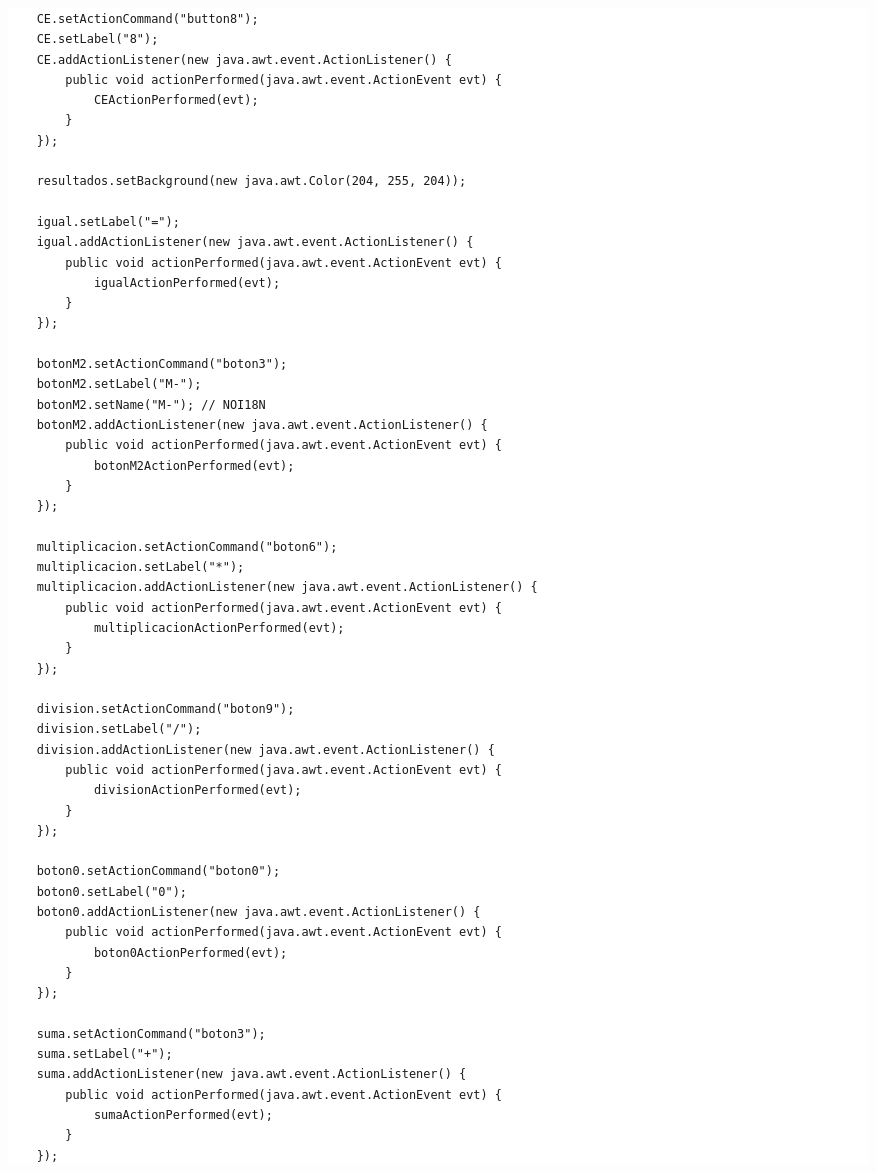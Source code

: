         CE.setActionCommand("button8");
        CE.setLabel("8");
        CE.addActionListener(new java.awt.event.ActionListener() {
            public void actionPerformed(java.awt.event.ActionEvent evt) {
                CEActionPerformed(evt);
            }
        });

        resultados.setBackground(new java.awt.Color(204, 255, 204));

        igual.setLabel("=");
        igual.addActionListener(new java.awt.event.ActionListener() {
            public void actionPerformed(java.awt.event.ActionEvent evt) {
                igualActionPerformed(evt);
            }
        });

        botonM2.setActionCommand("boton3");
        botonM2.setLabel("M-");
        botonM2.setName("M-"); // NOI18N
        botonM2.addActionListener(new java.awt.event.ActionListener() {
            public void actionPerformed(java.awt.event.ActionEvent evt) {
                botonM2ActionPerformed(evt);
            }
        });

        multiplicacion.setActionCommand("boton6");
        multiplicacion.setLabel("*");
        multiplicacion.addActionListener(new java.awt.event.ActionListener() {
            public void actionPerformed(java.awt.event.ActionEvent evt) {
                multiplicacionActionPerformed(evt);
            }
        });

        division.setActionCommand("boton9");
        division.setLabel("/");
        division.addActionListener(new java.awt.event.ActionListener() {
            public void actionPerformed(java.awt.event.ActionEvent evt) {
                divisionActionPerformed(evt);
            }
        });

        boton0.setActionCommand("boton0");
        boton0.setLabel("0");
        boton0.addActionListener(new java.awt.event.ActionListener() {
            public void actionPerformed(java.awt.event.ActionEvent evt) {
                boton0ActionPerformed(evt);
            }
        });

        suma.setActionCommand("boton3");
        suma.setLabel("+");
        suma.addActionListener(new java.awt.event.ActionListener() {
            public void actionPerformed(java.awt.event.ActionEvent evt) {
                sumaActionPerformed(evt);
            }
        });
